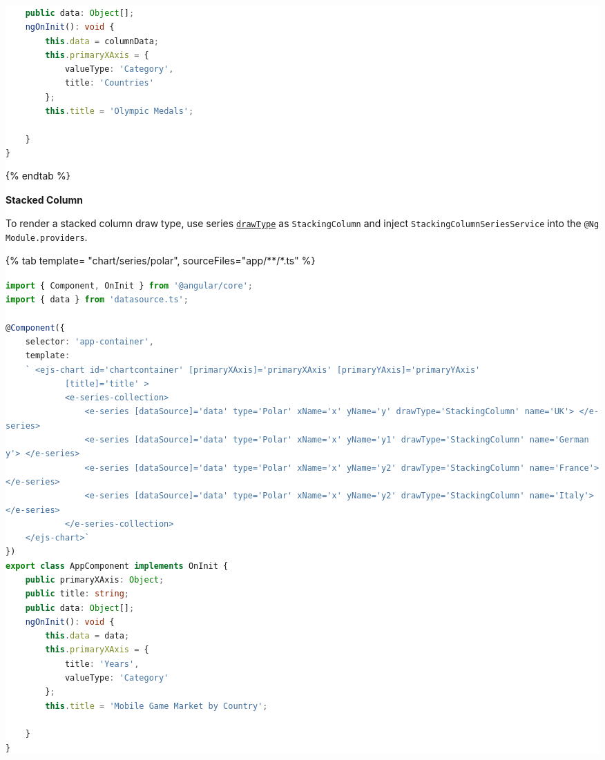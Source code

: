 ```typescript
    public data: Object[];
    ngOnInit(): void {
        this.data = columnData;
        this.primaryXAxis = {
            valueType: 'Category',
            title: 'Countries'
        };
        this.title = 'Olympic Medals';

    }
}

```

{% endtab %}

**Stacked Column**

To render a stacked column draw type, use series [`drawType`](../api/chart/seriesModel#drawtype) as `StackingColumn` and inject `StackingColumnSeriesService`
into the `@NgModule.providers`.

{% tab template= "chart/series/polar", sourceFiles="app/**/*.ts" %}

```typescript
import { Component, OnInit } from '@angular/core';
import { data } from 'datasource.ts';

@Component({
    selector: 'app-container',
    template:
    ` <ejs-chart id='chartcontainer' [primaryXAxis]='primaryXAxis' [primaryYAxis]='primaryYAxis'
            [title]='title' >
            <e-series-collection>
                <e-series [dataSource]='data' type='Polar' xName='x' yName='y' drawType='StackingColumn' name='UK'> </e-series>
                <e-series [dataSource]='data' type='Polar' xName='x' yName='y1' drawType='StackingColumn' name='Germany'> </e-series>
                <e-series [dataSource]='data' type='Polar' xName='x' yName='y2' drawType='StackingColumn' name='France'> </e-series>
                <e-series [dataSource]='data' type='Polar' xName='x' yName='y2' drawType='StackingColumn' name='Italy'> </e-series>
            </e-series-collection>
    </ejs-chart>`
})
export class AppComponent implements OnInit {
    public primaryXAxis: Object;
    public title: string;
    public data: Object[];
    ngOnInit(): void {
        this.data = data;
        this.primaryXAxis = {
            title: 'Years',
            valueType: 'Category'
        };
        this.title = 'Mobile Game Market by Country';

    }
}

```
